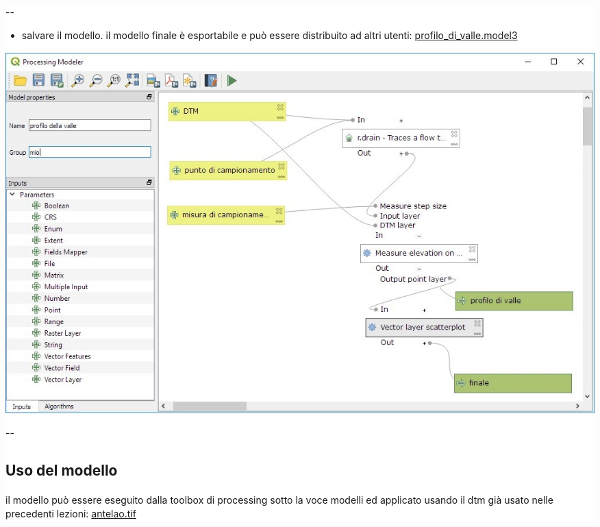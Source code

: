 --

- salvare il modello. il modello finale è esportabile e può essere distribuito ad altri utenti: [profilo_di_valle.model3](doc/profilo_di_valle.model3)

![](doc/modeler05_completo.jpg)

--

## Uso del modello

il modello può essere eseguito dalla toolbox di processing sotto la voce modelli ed applicato usando il dtm già usato nelle precedenti lezioni: [antelao.tif](../20180317/py/antelao.tif)
